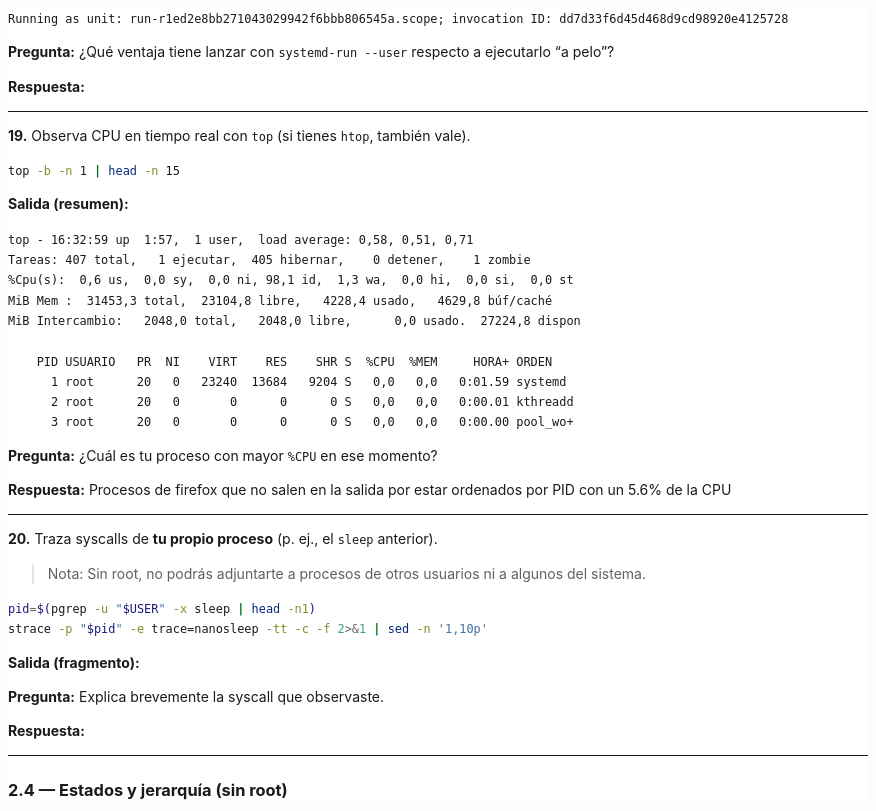 ```text
Running as unit: run-r1ed2e8bb271043029942f6bbb806545a.scope; invocation ID: dd7d33f6d45d468d9cd98920e4125728
```
**Pregunta:** ¿Qué ventaja tiene lanzar con `systemd-run --user` respecto a ejecutarlo “a pelo”?  

**Respuesta:**


---

**19.** Observa CPU en tiempo real con `top` (si tienes `htop`, también vale).

```bash
top -b -n 1 | head -n 15
```
**Salida (resumen):**

```text
top - 16:32:59 up  1:57,  1 user,  load average: 0,58, 0,51, 0,71
Tareas: 407 total,   1 ejecutar,  405 hibernar,    0 detener,    1 zombie
%Cpu(s):  0,6 us,  0,0 sy,  0,0 ni, 98,1 id,  1,3 wa,  0,0 hi,  0,0 si,  0,0 st 
MiB Mem :  31453,3 total,  23104,8 libre,   4228,4 usado,   4629,8 búf/caché    
MiB Intercambio:   2048,0 total,   2048,0 libre,      0,0 usado.  27224,8 dispon

    PID USUARIO   PR  NI    VIRT    RES    SHR S  %CPU  %MEM     HORA+ ORDEN
      1 root      20   0   23240  13684   9204 S   0,0   0,0   0:01.59 systemd
      2 root      20   0       0      0      0 S   0,0   0,0   0:00.01 kthreadd
      3 root      20   0       0      0      0 S   0,0   0,0   0:00.00 pool_wo+

```
**Pregunta:** ¿Cuál es tu proceso con mayor `%CPU` en ese momento?  

**Respuesta:**
Procesos de firefox que no salen en la salida por estar ordenados por PID con un 5.6% de la CPU

---

**20.** Traza syscalls de **tu propio proceso** (p. ej., el `sleep` anterior).
> Nota: Sin root, no podrás adjuntarte a procesos de otros usuarios ni a algunos del sistema.

```bash
pid=$(pgrep -u "$USER" -x sleep | head -n1)
strace -p "$pid" -e trace=nanosleep -tt -c -f 2>&1 | sed -n '1,10p'
```

**Salida (fragmento):**

```text

```
**Pregunta:** Explica brevemente la syscall que observaste.  

**Respuesta:**

---

### 2.4 — Estados y jerarquía (sin root)
